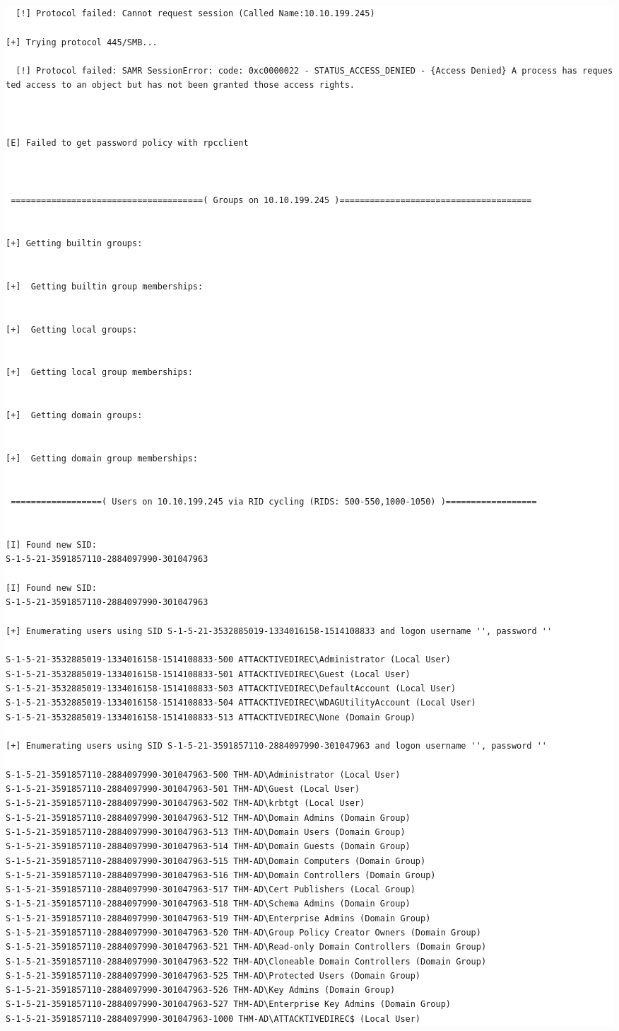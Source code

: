       [!] Protocol failed: Cannot request session (Called Name:10.10.199.245)

    [+] Trying protocol 445/SMB...

      [!] Protocol failed: SAMR SessionError: code: 0xc0000022 - STATUS_ACCESS_DENIED - {Access Denied} A process has requested access to an object but has not been granted those access rights.



    [E] Failed to get password policy with rpcclient



     ======================================( Groups on 10.10.199.245 )======================================


    [+] Getting builtin groups:


    [+]  Getting builtin group memberships:


    [+]  Getting local groups:


    [+]  Getting local group memberships:


    [+]  Getting domain groups:


    [+]  Getting domain group memberships:


     ==================( Users on 10.10.199.245 via RID cycling (RIDS: 500-550,1000-1050) )==================


    [I] Found new SID: 
    S-1-5-21-3591857110-2884097990-301047963

    [I] Found new SID: 
    S-1-5-21-3591857110-2884097990-301047963

    [+] Enumerating users using SID S-1-5-21-3532885019-1334016158-1514108833 and logon username '', password ''

    S-1-5-21-3532885019-1334016158-1514108833-500 ATTACKTIVEDIREC\Administrator (Local User)
    S-1-5-21-3532885019-1334016158-1514108833-501 ATTACKTIVEDIREC\Guest (Local User)
    S-1-5-21-3532885019-1334016158-1514108833-503 ATTACKTIVEDIREC\DefaultAccount (Local User)
    S-1-5-21-3532885019-1334016158-1514108833-504 ATTACKTIVEDIREC\WDAGUtilityAccount (Local User)
    S-1-5-21-3532885019-1334016158-1514108833-513 ATTACKTIVEDIREC\None (Domain Group)

    [+] Enumerating users using SID S-1-5-21-3591857110-2884097990-301047963 and logon username '', password ''

    S-1-5-21-3591857110-2884097990-301047963-500 THM-AD\Administrator (Local User)
    S-1-5-21-3591857110-2884097990-301047963-501 THM-AD\Guest (Local User)
    S-1-5-21-3591857110-2884097990-301047963-502 THM-AD\krbtgt (Local User)
    S-1-5-21-3591857110-2884097990-301047963-512 THM-AD\Domain Admins (Domain Group)
    S-1-5-21-3591857110-2884097990-301047963-513 THM-AD\Domain Users (Domain Group)
    S-1-5-21-3591857110-2884097990-301047963-514 THM-AD\Domain Guests (Domain Group)
    S-1-5-21-3591857110-2884097990-301047963-515 THM-AD\Domain Computers (Domain Group)
    S-1-5-21-3591857110-2884097990-301047963-516 THM-AD\Domain Controllers (Domain Group)
    S-1-5-21-3591857110-2884097990-301047963-517 THM-AD\Cert Publishers (Local Group)
    S-1-5-21-3591857110-2884097990-301047963-518 THM-AD\Schema Admins (Domain Group)
    S-1-5-21-3591857110-2884097990-301047963-519 THM-AD\Enterprise Admins (Domain Group)
    S-1-5-21-3591857110-2884097990-301047963-520 THM-AD\Group Policy Creator Owners (Domain Group)
    S-1-5-21-3591857110-2884097990-301047963-521 THM-AD\Read-only Domain Controllers (Domain Group)
    S-1-5-21-3591857110-2884097990-301047963-522 THM-AD\Cloneable Domain Controllers (Domain Group)
    S-1-5-21-3591857110-2884097990-301047963-525 THM-AD\Protected Users (Domain Group)
    S-1-5-21-3591857110-2884097990-301047963-526 THM-AD\Key Admins (Domain Group)
    S-1-5-21-3591857110-2884097990-301047963-527 THM-AD\Enterprise Key Admins (Domain Group)
    S-1-5-21-3591857110-2884097990-301047963-1000 THM-AD\ATTACKTIVEDIREC$ (Local User)
